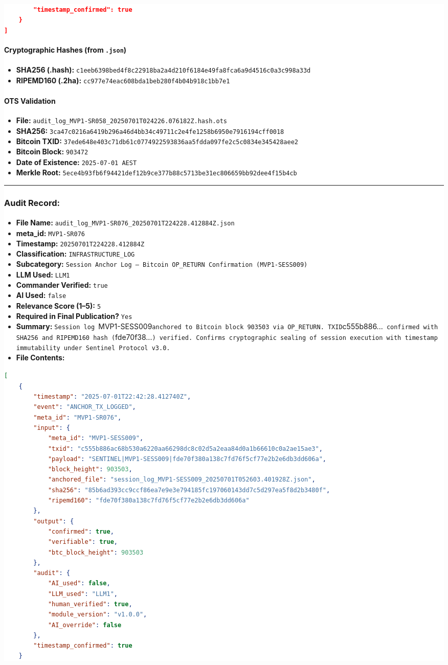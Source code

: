 ```json
        "timestamp_confirmed": true
    }
]
```

#### Cryptographic Hashes (from `.json`)
- **SHA256 (.hash):** `c1eeb6398bed4f8c22918ba2a4d210f6184e49fa8fca6a9d4516c0a3c998a33d`
- **RIPEMD160 (.2ha):** `cc977e74eac608bda1beb280f4b04b918c1bb7e1`

#### OTS Validation
- **File:** `audit_log_MVP1-SR058_20250701T024226.076182Z.hash.ots`
- **SHA256:** `3ca47c0216a6419b296a46d4bb34c49711c2e4fe1258b6950e7916194cff0018`
- **Bitcoin TXID:** `37ede648e403c71db61c0774922593836aa5fdda097fe2c5c0834e345428aee2`
- **Bitcoin Block:** `903472`
- **Date of Existence:** `2025-07-01 AEST`
- **Merkle Root:** `5ece4b93fb6f94421def12b9ce377b88c5713be31ec806659bb92dee4f15b4cb`

---

### Audit Record:
- **File Name:** `audit_log_MVP1-SR076_20250701T224228.412884Z.json`
- **meta_id:** `MVP1-SR076`
- **Timestamp:** `20250701T224228.412884Z`
- **Classification:** `INFRASTRUCTURE_LOG`
- **Subcategory:** `Session Anchor Log – Bitcoin OP_RETURN Confirmation (MVP1-SESS009)`
- **LLM Used:** `LLM1`
- **Commander Verified:** `true`
- **AI Used:** `false`
- **Relevance Score (1–5):** `5`
- **Required in Final Publication?** `Yes`
- **Summary:** `Session log `MVP1-SESS009` anchored to Bitcoin block 903503 via OP_RETURN. TXID `c555b886...` confirmed with SHA256 and RIPEMD160 hash (`fde70f38...`) verified. Confirms cryptographic sealing of session execution with timestamp immutability under Sentinel Protocol v3.0.`
- **File Contents:**
```json
[
    {
        "timestamp": "2025-07-01T22:42:28.412740Z",
        "event": "ANCHOR_TX_LOGGED",
        "meta_id": "MVP1-SR076",
        "input": {
            "meta_id": "MVP1-SESS009",
            "txid": "c555b886ac68b530a6220aa66298dc8c02d5a2eaa84d0a1b66610c0a2ae15ae3",
            "payload": "SENTINEL|MVP1-SESS009|fde70f380a138c7fd76f5cf77e2b2e6db3dd606a",
            "block_height": 903503,
            "anchored_file": "session_log_MVP1-SESS009_20250701T052603.401928Z.json",
            "sha256": "85b6ad393cc9ccf86ea7e9e3e794185fc197060143dd7c5d297ea5f8d2b3480f",
            "ripemd160": "fde70f380a138c7fd76f5cf77e2b2e6db3dd606a"
        },
        "output": {
            "confirmed": true,
            "verifiable": true,
            "btc_block_height": 903503
        },
        "audit": {
            "AI_used": false,
            "LLM_used": "LLM1",
            "human_verified": true,
            "module_version": "v1.0.0",
            "AI_override": false
        },
        "timestamp_confirmed": true
    }
```